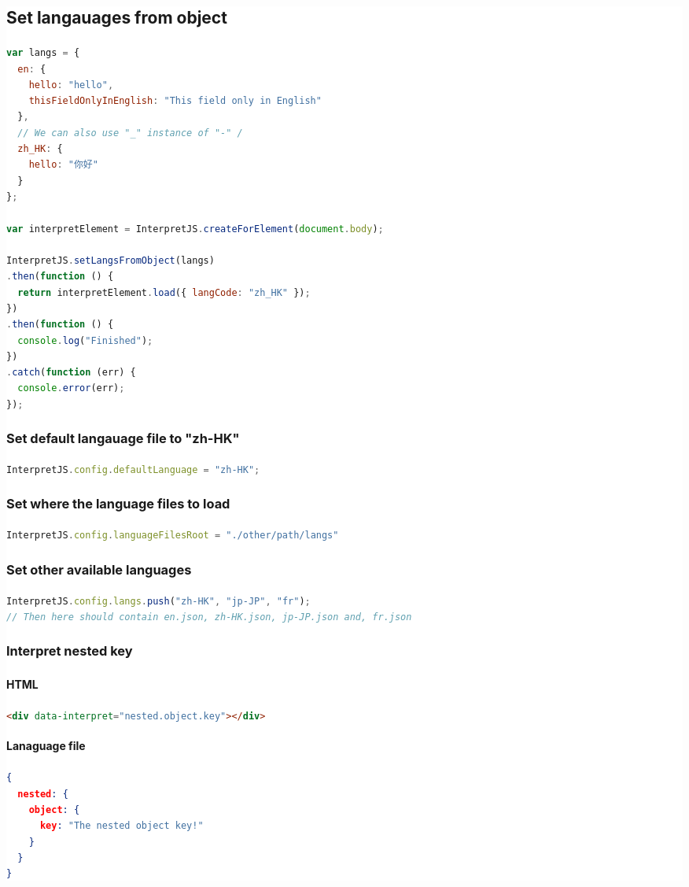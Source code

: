 ## Set langauages from object
```javascript
var langs = {
  en: {
    hello: "hello",
    thisFieldOnlyInEnglish: "This field only in English"
  },
  // We can also use "_" instance of "-" /
  zh_HK: {
    hello: "你好"
  }
};

var interpretElement = InterpretJS.createForElement(document.body);

InterpretJS.setLangsFromObject(langs)
.then(function () {
  return interpretElement.load({ langCode: "zh_HK" });
})
.then(function () {
  console.log("Finished");
})
.catch(function (err) {
  console.error(err);
});
```

### Set default langauage file to "zh-HK"
```javascript
InterpretJS.config.defaultLanguage = "zh-HK";
```

### Set where the language files to load
```javascript
InterpretJS.config.languageFilesRoot = "./other/path/langs"
```

### Set other available languages
```javascript
InterpretJS.config.langs.push("zh-HK", "jp-JP", "fr");
// Then here should contain en.json, zh-HK.json, jp-JP.json and, fr.json
```

### Interpret nested key
#### HTML
```html
<div data-interpret="nested.object.key"></div>
```
#### Lanaguage file
```json
{
  nested: {
    object: {
      key: "The nested object key!"
    }
  }
}
```
